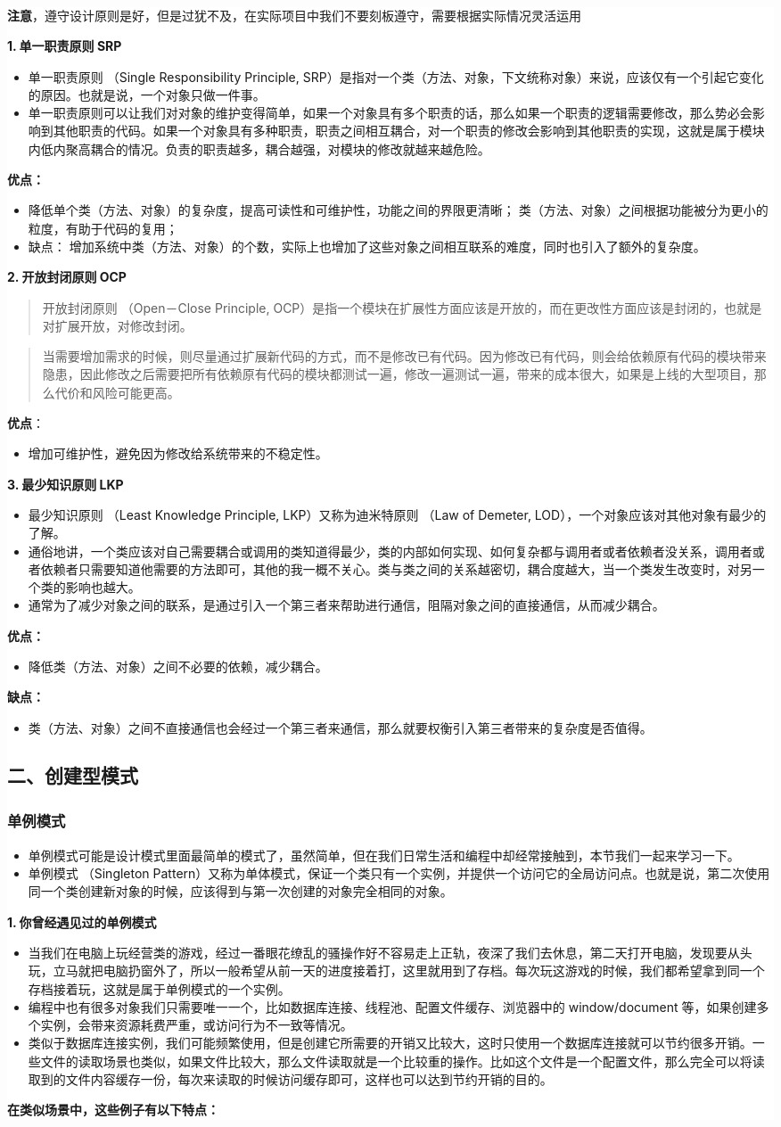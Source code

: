 **注意**，遵守设计原则是好，但是过犹不及，在实际项目中我们不要刻板遵守，需要根据实际情况灵活运用

**1. 单一职责原则 SRP**

*  单一职责原则 （Single Responsibility Principle, SRP）是指对一个类（方法、对象，下文统称对象）来说，应该仅有一个引起它变化的原因。也就是说，一个对象只做一件事。
*  单一职责原则可以让我们对对象的维护变得简单，如果一个对象具有多个职责的话，那么如果一个职责的逻辑需要修改，那么势必会影响到其他职责的代码。如果一个对象具有多种职责，职责之间相互耦合，对一个职责的修改会影响到其他职责的实现，这就是属于模块内低内聚高耦合的情况。负责的职责越多，耦合越强，对模块的修改就越来越危险。

**优点：**

*  降低单个类（方法、对象）的复杂度，提高可读性和可维护性，功能之间的界限更清晰；
类（方法、对象）之间根据功能被分为更小的粒度，有助于代码的复用；
*  缺点： 增加系统中类（方法、对象）的个数，实际上也增加了这些对象之间相互联系的难度，同时也引入了额外的复杂度。

**2. 开放封闭原则 OCP**

>开放封闭原则 （Open－Close Principle, OCP）是指一个模块在扩展性方面应该是开放的，而在更改性方面应该是封闭的，也就是对扩展开放，对修改封闭。

>当需要增加需求的时候，则尽量通过扩展新代码的方式，而不是修改已有代码。因为修改已有代码，则会给依赖原有代码的模块带来隐患，因此修改之后需要把所有依赖原有代码的模块都测试一遍，修改一遍测试一遍，带来的成本很大，如果是上线的大型项目，那么代价和风险可能更高。

**优点**：

*  增加可维护性，避免因为修改给系统带来的不稳定性。

**3. 最少知识原则 LKP**

*  最少知识原则 （Least Knowledge Principle, LKP）又称为迪米特原则 （Law of Demeter, LOD），一个对象应该对其他对象有最少的了解。
*  通俗地讲，一个类应该对自己需要耦合或调用的类知道得最少，类的内部如何实现、如何复杂都与调用者或者依赖者没关系，调用者或者依赖者只需要知道他需要的方法即可，其他的我一概不关心。类与类之间的关系越密切，耦合度越大，当一个类发生改变时，对另一个类的影响也越大。
*  通常为了减少对象之间的联系，是通过引入一个第三者来帮助进行通信，阻隔对象之间的直接通信，从而减少耦合。

**优点：**

*  降低类（方法、对象）之间不必要的依赖，减少耦合。

**缺点：**

*  类（方法、对象）之间不直接通信也会经过一个第三者来通信，那么就要权衡引入第三者带来的复杂度是否值得。

##  二、创建型模式

###  单例模式

*  单例模式可能是设计模式里面最简单的模式了，虽然简单，但在我们日常生活和编程中却经常接触到，本节我们一起来学习一下。
*  单例模式 （Singleton Pattern）又称为单体模式，保证一个类只有一个实例，并提供一个访问它的全局访问点。也就是说，第二次使用同一个类创建新对象的时候，应该得到与第一次创建的对象完全相同的对象。

**1. 你曾经遇见过的单例模式**

*  当我们在电脑上玩经营类的游戏，经过一番眼花缭乱的骚操作好不容易走上正轨，夜深了我们去休息，第二天打开电脑，发现要从头玩，立马就把电脑扔窗外了，所以一般希望从前一天的进度接着打，这里就用到了存档。每次玩这游戏的时候，我们都希望拿到同一个存档接着玩，这就是属于单例模式的一个实例。
*  编程中也有很多对象我们只需要唯一一个，比如数据库连接、线程池、配置文件缓存、浏览器中的 window/document 等，如果创建多个实例，会带来资源耗费严重，或访问行为不一致等情况。
*  类似于数据库连接实例，我们可能频繁使用，但是创建它所需要的开销又比较大，这时只使用一个数据库连接就可以节约很多开销。一些文件的读取场景也类似，如果文件比较大，那么文件读取就是一个比较重的操作。比如这个文件是一个配置文件，那么完全可以将读取到的文件内容缓存一份，每次来读取的时候访问缓存即可，这样也可以达到节约开销的目的。

**在类似场景中，这些例子有以下特点：**
